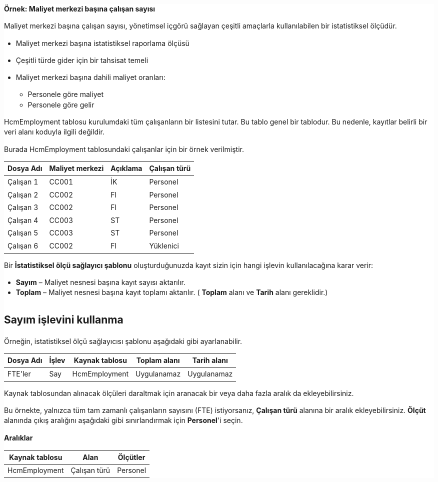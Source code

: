 **Örnek: Maliyet merkezi başına çalışan sayısı**

Maliyet merkezi başına çalışan sayısı, yönetimsel içgörü sağlayan çeşitli amaçlarla kullanılabilen bir istatistiksel ölçüdür.

- Maliyet merkezi başına istatistiksel raporlama ölçüsü
- Çeşitli türde gider için bir tahsisat temeli
- Maliyet merkezi başına dahili maliyet oranları:

    - Personele göre maliyet
    - Personele göre gelir

HcmEmployment tablosu kurulumdaki tüm çalışanların bir listesini tutar. Bu tablo genel bir tablodur. Bu nedenle, kayıtlar belirli bir veri alanı koduyla ilgili değildir.

Burada HcmEmployment tablosundaki çalışanlar için bir örnek verilmiştir.

| Dosya Adı       | Maliyet merkezi | Açıklama   | Çalışan türü |
|------------|-------------|----|-------------|
| Çalışan 1 | CC001       | İK | Personel    |
| Çalışan 2 | CC002       | FI | Personel    |
| Çalışan 3 | CC002       | FI | Personel    |
| Çalışan 4 | CC003       | ST | Personel    |
| Çalışan 5 | CC003       | ST | Personel    |
| Çalışan 6 | CC002       | FI | Yüklenici  |

Bir **İstatistiksel ölçü sağlayıcı şablonu** oluşturduğunuzda kayıt sizin için hangi işlevin kullanılacağına karar verir:

- **Sayım** – Maliyet nesnesi başına kayıt sayısı aktarılır.
- **Toplam** – Maliyet nesnesi başına kayıt toplamı aktarılır. ( **Toplam** alanı ve **Tarih** alanı gereklidir.)

## <a name="using-the-count-function"></a>Sayım işlevini kullanma

Örneğin, istatistiksel ölçü sağlayıcısı şablonu aşağıdaki gibi ayarlanabilir.

| Dosya Adı  | İşlev | Kaynak tablosu  | Toplam alanı      | Tarih alanı     |
|-------|----------|---------------|----------------|----------------|
| FTE'ler  | Say    | HcmEmployment | Uygulanamaz | Uygulanamaz |

Kaynak tablosundan alınacak ölçüleri daraltmak için aranacak bir veya daha fazla aralık da ekleyebilirsiniz.

Bu örnekte, yalnızca tüm tam zamanlı çalışanların sayısını (FTE) istiyorsanız, **Çalışan türü** alanına bir aralık ekleyebilirsiniz. **Ölçüt** alanında çıkış aralığını aşağıdaki gibi sınırlandırmak için **Personel**'i seçin.

**Aralıklar**

| Kaynak tablosu  | Alan       | Ölçütler |
|---------------|-------------|----------|
| HcmEmployment | Çalışan türü | Personel |
